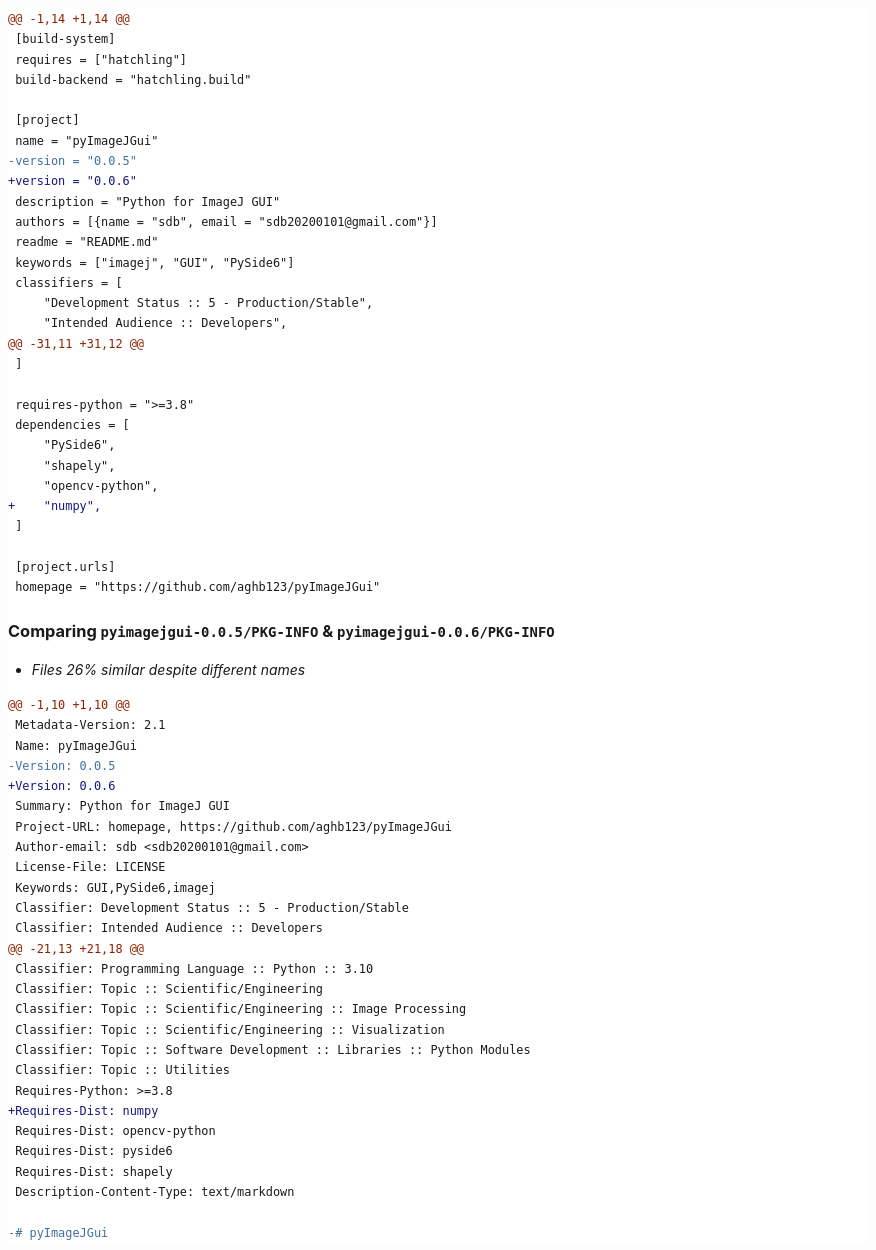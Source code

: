 ```diff
@@ -1,14 +1,14 @@
 [build-system]
 requires = ["hatchling"]
 build-backend = "hatchling.build"
 
 [project]
 name = "pyImageJGui"
-version = "0.0.5"
+version = "0.0.6"
 description = "Python for ImageJ GUI"
 authors = [{name = "sdb", email = "sdb20200101@gmail.com"}]
 readme = "README.md"
 keywords = ["imagej", "GUI", "PySide6"]
 classifiers = [
     "Development Status :: 5 - Production/Stable",
     "Intended Audience :: Developers",
@@ -31,11 +31,12 @@
 ]
 
 requires-python = ">=3.8"
 dependencies = [
     "PySide6",
     "shapely",
     "opencv-python",
+    "numpy",
 ]
 
 [project.urls]
 homepage = "https://github.com/aghb123/pyImageJGui"
```

### Comparing `pyimagejgui-0.0.5/PKG-INFO` & `pyimagejgui-0.0.6/PKG-INFO`

 * *Files 26% similar despite different names*

```diff
@@ -1,10 +1,10 @@
 Metadata-Version: 2.1
 Name: pyImageJGui
-Version: 0.0.5
+Version: 0.0.6
 Summary: Python for ImageJ GUI
 Project-URL: homepage, https://github.com/aghb123/pyImageJGui
 Author-email: sdb <sdb20200101@gmail.com>
 License-File: LICENSE
 Keywords: GUI,PySide6,imagej
 Classifier: Development Status :: 5 - Production/Stable
 Classifier: Intended Audience :: Developers
@@ -21,13 +21,18 @@
 Classifier: Programming Language :: Python :: 3.10
 Classifier: Topic :: Scientific/Engineering
 Classifier: Topic :: Scientific/Engineering :: Image Processing
 Classifier: Topic :: Scientific/Engineering :: Visualization
 Classifier: Topic :: Software Development :: Libraries :: Python Modules
 Classifier: Topic :: Utilities
 Requires-Python: >=3.8
+Requires-Dist: numpy
 Requires-Dist: opencv-python
 Requires-Dist: pyside6
 Requires-Dist: shapely
 Description-Content-Type: text/markdown
 
-# pyImageJGui
```